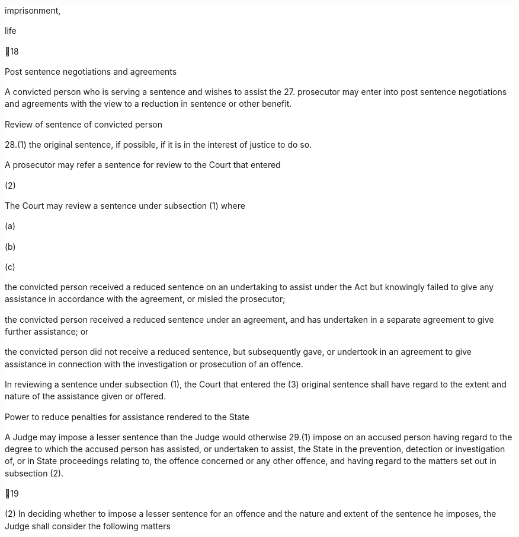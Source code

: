 imprisonment,

life

18

Post sentence negotiations and agreements

A convicted person who is serving a sentence and wishes to assist the
27.
prosecutor may enter into post sentence negotiations and agreements with the
view to a reduction in sentence or other benefit.

Review of sentence of convicted person

28.(1)
the original sentence, if possible, if it is in the interest of justice to do so.

A prosecutor may refer a sentence for review to the Court that entered

(2)

The Court may review a sentence under subsection (1) where

(a)

(b)

(c)

the convicted person received a reduced sentence on an undertaking to
assist  under  the  Act  but  knowingly  failed  to  give  any  assistance  in
accordance with the agreement, or misled the prosecutor;

the convicted person received a reduced sentence under an agreement,
and has undertaken in a separate agreement to give further assistance;
or

the  convicted  person  did  not  receive  a  reduced  sentence,  but
subsequently gave, or undertook in an agreement to give assistance in
connection with the investigation or prosecution of an offence.

In reviewing a sentence under subsection (1), the Court that entered the
(3)
original sentence shall have regard to the extent and nature of the assistance given
or offered.

Power to reduce penalties for assistance rendered to the State

A Judge may impose a lesser sentence than the Judge would otherwise
29.(1)
impose on an accused person having regard to the degree to which the accused
person has assisted, or undertaken to assist, the State in the prevention, detection
or investigation of, or in State proceedings relating to, the offence concerned or
any other offence, and having regard to the matters set out in subsection (2).

19

(2)
In  deciding  whether  to  impose  a  lesser  sentence  for  an  offence  and  the
nature  and  extent  of  the  sentence  he  imposes,  the  Judge  shall  consider  the
following matters
